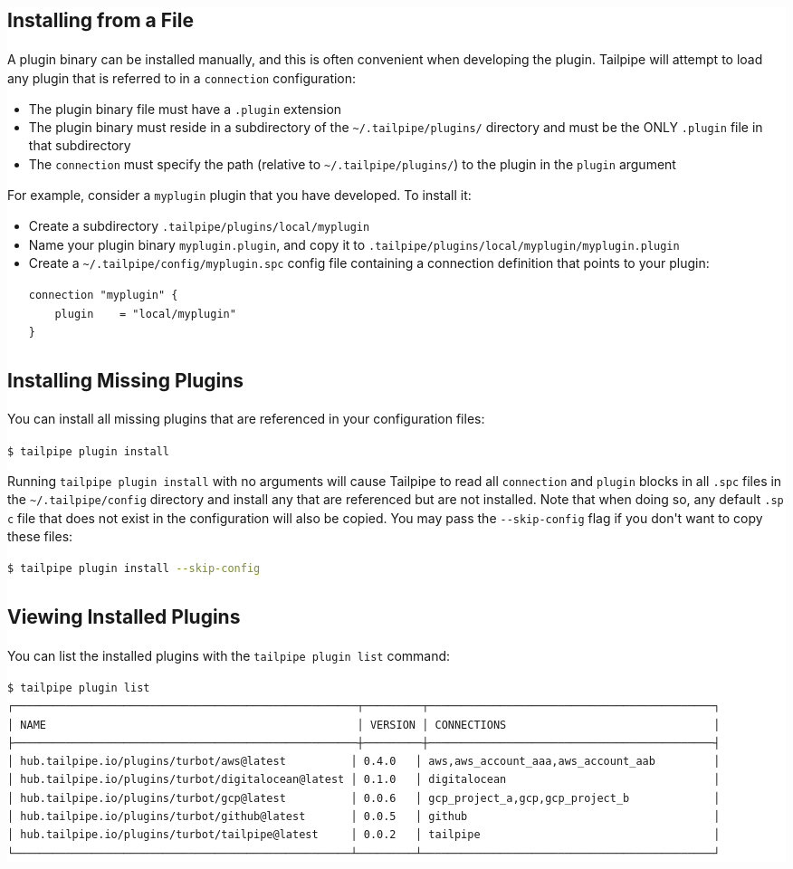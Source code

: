 ## Installing from a File

A plugin binary can be installed manually, and this is often convenient when developing the plugin. Tailpipe will attempt to load any plugin that is referred to in a `connection` configuration:
- The plugin binary file must have a `.plugin` extension
- The plugin binary must reside in a subdirectory of the `~/.tailpipe/plugins/` directory and must be the ONLY `.plugin` file in that subdirectory
- The `connection` must specify the path (relative to `~/.tailpipe/plugins/`) to the plugin in the `plugin` argument

For example, consider a `myplugin` plugin that you have developed.  To install it:
- Create a subdirectory `.tailpipe/plugins/local/myplugin`
- Name your plugin binary `myplugin.plugin`, and copy it to `.tailpipe/plugins/local/myplugin/myplugin.plugin` 
- Create a `~/.tailpipe/config/myplugin.spc` config file containing a connection definition that points to your plugin:
    ```hcl
    connection "myplugin" {
        plugin    = "local/myplugin"                 
    }
    ```

## Installing Missing Plugins

You can install all missing plugins that are referenced in your configuration files:

```bash
$ tailpipe plugin install
```

Running `tailpipe plugin install` with no arguments will cause Tailpipe to read all `connection` and `plugin` blocks in all `.spc` files in the `~/.tailpipe/config` directory and install any that are referenced but are not installed.  Note that when doing so, any default `.spc` file that does not exist in the configuration will also be copied.  You may pass the `--skip-config` flag if you don't want to copy these files:

```bash
$ tailpipe plugin install --skip-config
```


## Viewing Installed Plugins
You can list the installed plugins with the `tailpipe plugin list` command:

```
$ tailpipe plugin list
┌─────────────────────────────────────────────────────┬─────────┬────────────────────────────────────────────┐
│ NAME                                                │ VERSION │ CONNECTIONS                                │
├─────────────────────────────────────────────────────┼─────────┼────────────────────────────────────────────┤
│ hub.tailpipe.io/plugins/turbot/aws@latest          │ 0.4.0   │ aws,aws_account_aaa,aws_account_aab         │
│ hub.tailpipe.io/plugins/turbot/digitalocean@latest │ 0.1.0   │ digitalocean                                │
│ hub.tailpipe.io/plugins/turbot/gcp@latest          │ 0.0.6   │ gcp_project_a,gcp,gcp_project_b             │
│ hub.tailpipe.io/plugins/turbot/github@latest       │ 0.0.5   │ github                                      │
│ hub.tailpipe.io/plugins/turbot/tailpipe@latest     │ 0.0.2   │ tailpipe                                    │
└────────────────────────────────────────────────────┴─────────┴─────────────────────────────────────────────┘
```
